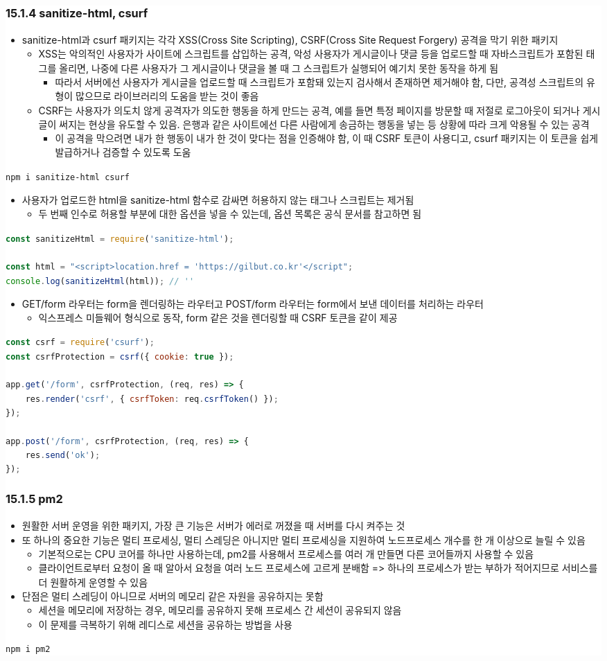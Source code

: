### 15.1.4 sanitize-html, csurf
- sanitize-html과 csurf 패키지는 각각 XSS(Cross Site Scripting), CSRF(Cross Site Request Forgery) 공격을 막기 위한 패키지
	- XSS는 악의적인 사용자가 사이트에 스크립트를 삽입하는 공격, 악성 사용자가 게시글이나 댓글 등을 업로드할 때 자바스크립트가 포함된 태그를 올리면, 나중에 다른 사용자가 그 게시글이나 댓글을 볼 때 그 스크립트가 실행되어 예기치 못한 동작을 하게 됨
		- 따라서 서버에선 사용자가 게시글을 업로드할 때 스크립트가 포함돼 있는지 검사해서 존재하면 제거해야 함, 다만, 공격성 스크립트의 유형이 많으므로 라이브러리의 도움을 받는 것이 좋음
	- CSRF는 사용자가 의도치 않게 공격자가 의도한 행동을 하게 만드는 공격, 예를 들면 특정 페이지를 방문할 때 저절로 로그아웃이 되거나 게시글이 써지는 현상을 유도할 수 있음. 은행과 같은 사이트에선 다른 사람에게 송금하는 행동을 넣는 등 상황에 따라 크게 악용될 수 있는 공격
		- 이 공격을 막으려면 내가 한 행동이 내가 한 것이 맞다는 점을 인증해야 함, 이 때 CSRF 토큰이 사용디고, csurf 패키지는 이 토큰을 쉽게 발급하거나 검증할 수 있도록 도움

```bash
npm i sanitize-html csurf
```

- 사용자가 업로드한 html을 sanitize-html 함수로 감싸면 허용하지 않는 태그나 스크립트는 제거됨
	- 두 번째 인수로 허용할 부분에 대한 옵션을 넣을 수 있는데, 옵션 목록은 공식 문서를 참고하면 됨

```js
const sanitizeHtml = require('sanitize-html');

const html = "<script>location.href = 'https://gilbut.co.kr'</script";
console.log(sanitizeHtml(html)); // ''
```

- GET/form 라우터는 form을 렌더링하는 라우터고 POST/form 라우터는 form에서 보낸 데이터를 처리하는 라우터
	- 익스프레스 미들웨어 형식으로 동작, form 같은 것을 렌더링할 때 CSRF 토큰을 같이 제공

```js
const csrf = require('csurf');
const csrfProtection = csrf({ cookie: true });

app.get('/form', csrfProtection, (req, res) => {
    res.render('csrf', { csrfToken: req.csrfToken() });
});

app.post('/form', csrfProtection, (req, res) => {
    res.send('ok');
});
```


### 15.1.5 pm2
- 원활한 서버 운영을 위한 패키지, 가장 큰 기능은 서버가 에러로 꺼졌을 때 서버를 다시 켜주는 것
- 또 하나의 중요한 기능은 멀티 프로세싱, 멀티 스레딩은 아니지만 멀티 프로세싱을 지원하여 노드프로세스 개수를 한 개 이상으로 늘릴 수 있음
	- 기본적으로는 CPU 코어를 하나만 사용하는데, pm2를 사용해서 프로세스를 여러 개 만들면 다른 코어들까지 사용할 수 있음
	- 클라이언트로부터 요청이 올 때 알아서 요청을 여러 노드 프로세스에 고르게 분배함 => 하나의 프로세스가 받는 부하가 적어지므로 서비스를 더 원활하게 운영할 수 있음
- 단점은 멀티 스레딩이 아니므로 서버의 메모리 같은 자원을 공유하지는 못함
	- 세션을 메모리에 저장하는 경우, 메모리를 공유하지 못해 프로세스 간 세션이 공유되지 않음
	- 이 문제를 극복하기 위해 레디스로 세션을 공유하는 방법을 사용

```bash
npm i pm2
```
